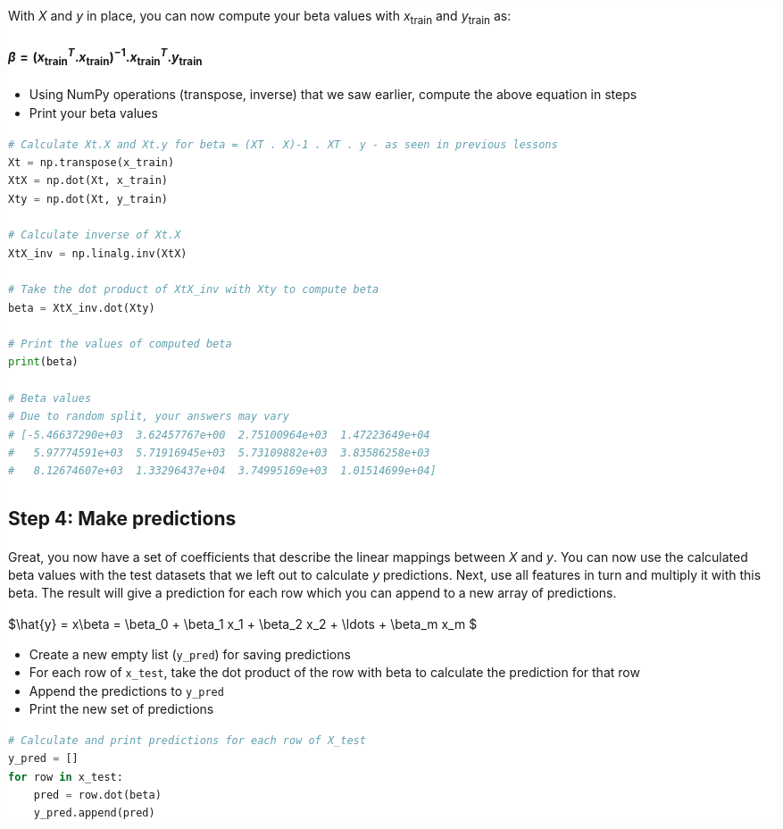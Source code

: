 With $X$ and $y$ in place, you can now compute your beta values with $x_\text{train}$ and $y_\text{train}$ as:
#### $\beta = (x_\text{train}^T. x_\text{train})^{-1} . x_\text{train}^T . y_\text{train}$

* Using NumPy operations (transpose, inverse) that we saw earlier, compute the above equation in steps 
* Print your beta values 


```python
# Calculate Xt.X and Xt.y for beta = (XT . X)-1 . XT . y - as seen in previous lessons
Xt = np.transpose(x_train)
XtX = np.dot(Xt, x_train)
Xty = np.dot(Xt, y_train)

# Calculate inverse of Xt.X
XtX_inv = np.linalg.inv(XtX)

# Take the dot product of XtX_inv with Xty to compute beta
beta = XtX_inv.dot(Xty)

# Print the values of computed beta
print(beta)

# Beta values
# Due to random split, your answers may vary
# [-5.46637290e+03  3.62457767e+00  2.75100964e+03  1.47223649e+04
#   5.97774591e+03  5.71916945e+03  5.73109882e+03  3.83586258e+03
#   8.12674607e+03  1.33296437e+04  3.74995169e+03  1.01514699e+04]
```

## Step 4: Make predictions
Great, you now have a set of coefficients that describe the linear mappings between $X$ and $y$. You can now use the calculated beta values with the test datasets that we left out to calculate $y$ predictions. Next, use all features in turn and multiply it with this beta. The result will give a prediction for each row which you can append to a new array of predictions.

$\hat{y} = x\beta = \beta_0 + \beta_1 x_1 +  \beta_2 x_2 + \ldots + \beta_m x_m $ 

* Create a new empty list (`y_pred`) for saving predictions
* For each row of `x_test`, take the dot product of the row with beta to calculate the prediction for that row
* Append the predictions to `y_pred`
* Print the new set of predictions


```python
# Calculate and print predictions for each row of X_test
y_pred = []
for row in x_test:
    pred = row.dot(beta)
    y_pred.append(pred)
```

